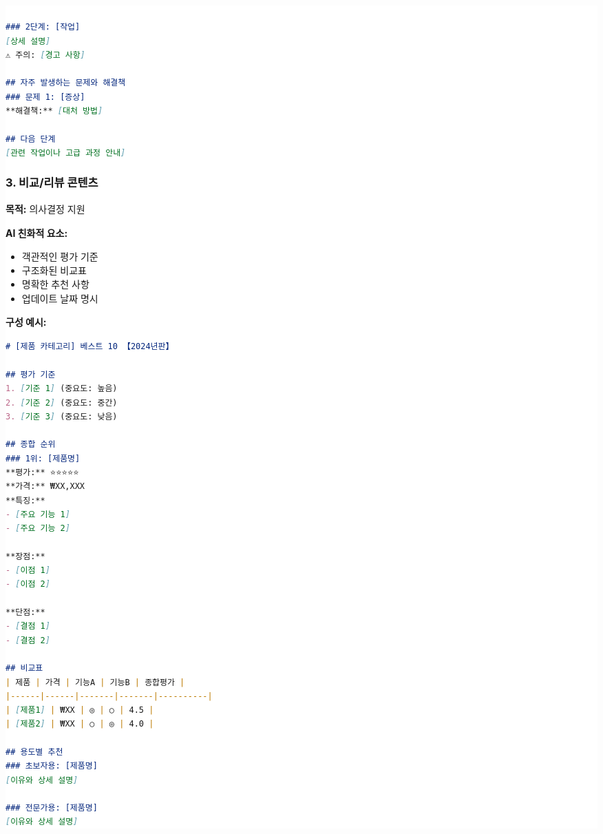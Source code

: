 ```markdown

### 2단계: [작업]
[상세 설명]
⚠️ 주의: [경고 사항]

## 자주 발생하는 문제와 해결책
### 문제 1: [증상]
**해결책:** [대처 방법]

## 다음 단계
[관련 작업이나 고급 과정 안내]
```

### 3. 비교/리뷰 콘텐츠

**목적:** 의사결정 지원

**AI 친화적 요소:**
- 객관적인 평가 기준
- 구조화된 비교표
- 명확한 추천 사항
- 업데이트 날짜 명시

**구성 예시:**
```markdown
# [제품 카테고리] 베스트 10 【2024년판】

## 평가 기준
1. [기준 1] (중요도: 높음)
2. [기준 2] (중요도: 중간)
3. [기준 3] (중요도: 낮음)

## 종합 순위
### 1위: [제품명]
**평가:** ⭐⭐⭐⭐⭐
**가격:** ₩XX,XXX
**특징:**
- [주요 기능 1]
- [주요 기능 2]

**장점:**
- [이점 1]
- [이점 2]

**단점:**
- [결점 1]
- [결점 2]

## 비교표
| 제품 | 가격 | 기능A | 기능B | 종합평가 |
|------|------|-------|-------|----------|
| [제품1] | ₩XX | ◎ | ○ | 4.5 |
| [제품2] | ₩XX | ○ | ◎ | 4.0 |

## 용도별 추천
### 초보자용: [제품명]
[이유와 상세 설명]

### 전문가용: [제품명]
[이유와 상세 설명]
```
